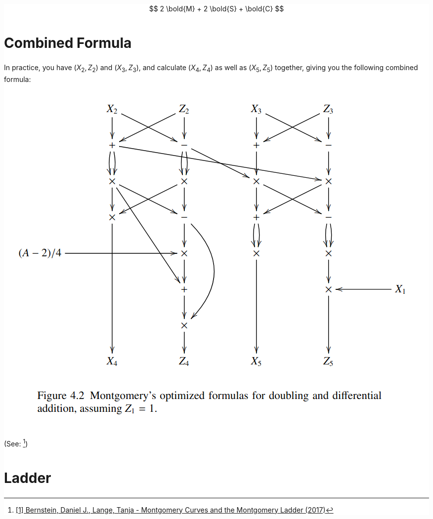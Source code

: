 $$
2 \bold{M} + 2 \bold{S} + \bold{C}
$$

# Combined Formula

In practice, you have $(X_2, Z_2)$ and $(X_3, Z_3)$, and calculate
$(X_4, Z_4)$ as well as $(X_5, Z_5)$ together, giving you the following
combined formula:

![](../Images/8c2129bf1257cee49913be91d83c3cf18bd21a41fc50b958735b431a663f54e9.png)

(See: [^1])

# Ladder


[^1]: [[1] Bernstein, Daniel J., Lange, Tanja - Montgomery Curves and the Montgomery Ladder (2017)](https://eprint.iacr.org/2017/293.pdf)